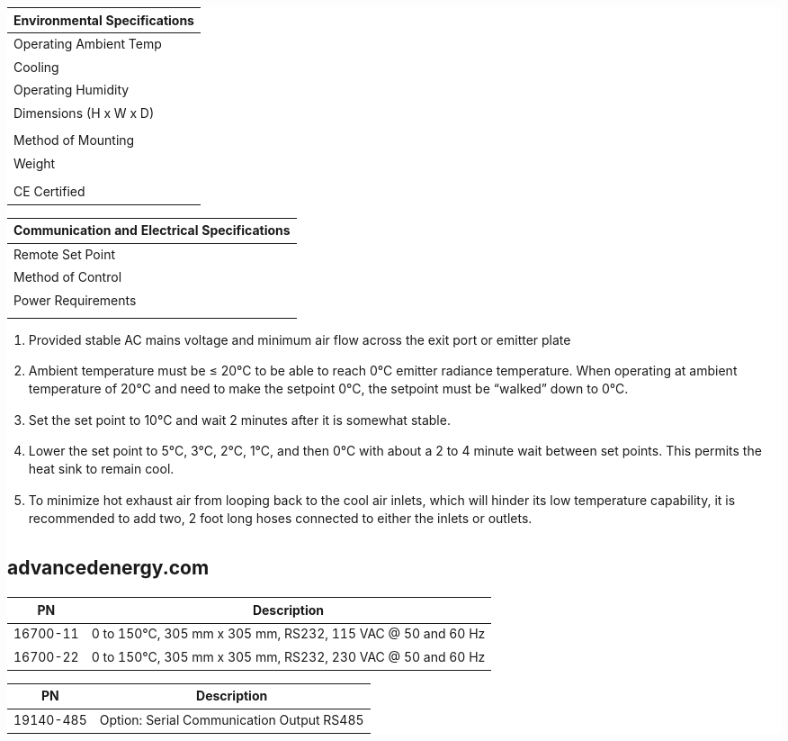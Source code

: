 |Environmental Specifications|
|---|
|Operating Ambient Temp|15 to 30°C|
|Cooling|Fan cooled, air inlet/outlet on top panel|
|Operating Humidity|Dew point must be lower than blackbody setpoint|
|Dimensions (H x W x D)|Blackbody: 400 mm x 400 mm x 355.6 mm (15.75" x 15.75" x 14")|
| |Controller: 195 mm x 432 mm x 576 mm (7.67" x 17" x 22.66")|
|Method of Mounting|Bench|
|Weight|Blackbody: 24 kg (52 lbs)|
| |Controller: 15.5 kg (34 lbs)|
|CE Certified|Yes|

|Communication and Electrical Specifications|
|---|
|Remote Set Point|RS232|
|Method of Control|Digital PID controller|
|Power Requirements|PN 16700-11: 115 VAC @ 50 and 60 Hz|
| |PN 16700-22: 230 VAC @ 50 and 60 Hz|

1. Provided stable AC mains voltage and minimum air flow across the exit port or emitter plate

2. Ambient temperature must be ≤ 20°C to be able to reach 0°C emitter radiance temperature. When operating at ambient temperature of 20°C and need to make the setpoint 0°C, the setpoint must be “walked” down to 0°C.

1. Set the set point to 10°C and wait 2 minutes after it is somewhat stable.
2. Lower the set point to 5°C, 3°C, 2°C, 1°C, and then 0°C with about a 2 to 4 minute wait between set points. This permits the heat sink to remain cool.
3. To minimize hot exhaust air from looping back to the cool air inlets, which will hinder its low temperature capability, it is recommended to add two, 2 foot long hoses connected to either the inlets or outlets.

advancedenergy.com
---
|PN|Description|
|---|---|
|16700-11|0 to 150°C, 305 mm x 305 mm, RS232, 115 VAC @ 50 and 60 Hz|
|16700-22|0 to 150°C, 305 mm x 305 mm, RS232, 230 VAC @ 50 and 60 Hz|

|PN|Description|
|---|---|
|19140-485|Option: Serial Communication Output RS485|